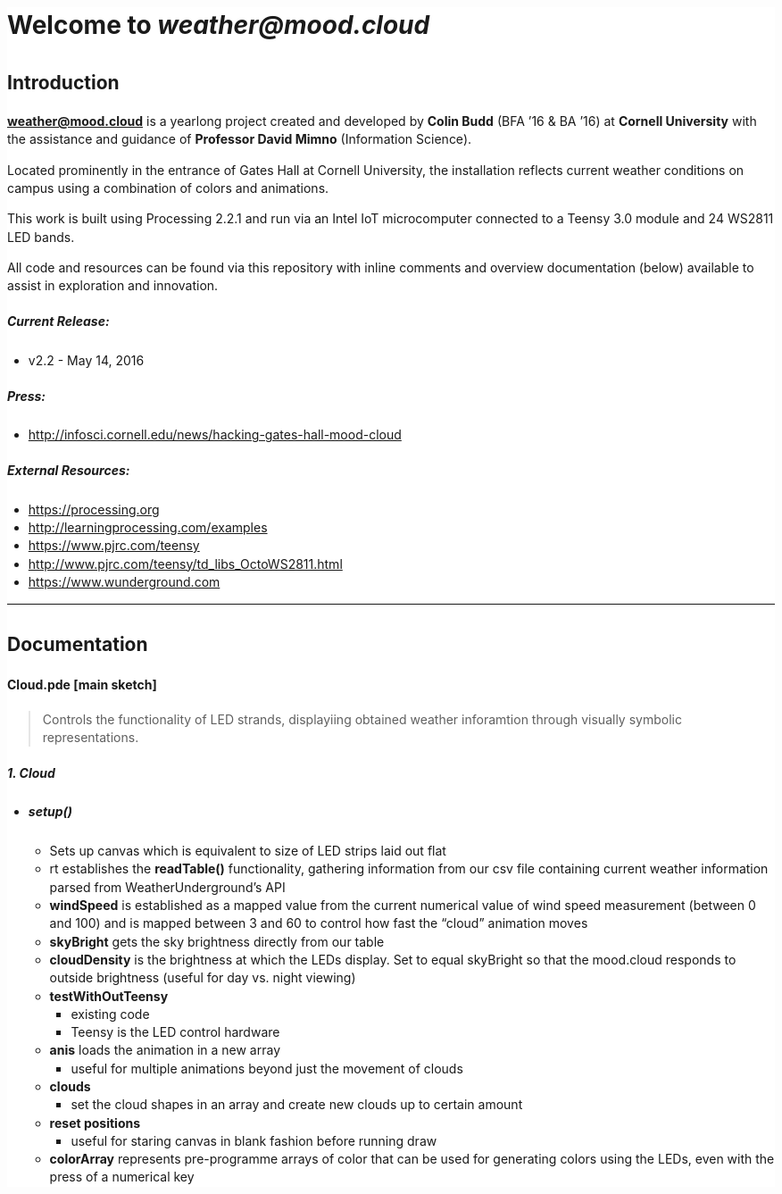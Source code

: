 
# Welcome to *weather&commat;mood.cloud*
## Introduction
**weather@mood.cloud** is a yearlong project created and developed by **Colin Budd** (BFA ’16 & BA ’16) at **Cornell University** with the assistance and guidance of **Professor David Mimno** (Information Science).

Located prominently in the entrance of Gates Hall at Cornell University, the installation reflects current weather conditions on campus using a combination of colors and animations.

This work is built using Processing 2.2.1 and run via an Intel IoT microcomputer connected to a Teensy 3.0 module and 24 WS2811 LED bands.

All code and resources can be found via this repository with inline comments and overview documentation (below) available to assist in exploration and innovation.

##### Current Release:

- v2.2 - May 14, 2016

##### Press:

- http://infosci.cornell.edu/news/hacking-gates-hall-mood-cloud

##### External Resources:

- https://processing.org
- http://learningprocessing.com/examples
- https://www.pjrc.com/teensy
- http://www.pjrc.com/teensy/td_libs_OctoWS2811.html
- https://www.wunderground.com

----------
## Documentation

#### Cloud.pde [main sketch]
 
> Controls the functionality of LED strands, displayiing obtained weather inforamtion through visually symbolic representations.

##### 1. Cloud

- ##### setup()
    - Sets up canvas which is equivalent to size of LED strips laid out flat
    - rt establishes the **readTable()** functionality, gathering information from our csv file containing current weather information parsed from WeatherUnderground’s API
    - **windSpeed** is established as a mapped value from the current numerical value of wind speed measurement (between 0 and 100) and is mapped between 3 and 60 to control how fast the “cloud” animation moves
    - **skyBright** gets the sky brightness directly from our table
    - **cloudDensity** is the brightness at which the LEDs display. Set to equal skyBright so that the mood.cloud responds to outside brightness (useful for day vs. night viewing)
    - **testWithOutTeensy**
        - existing code 
        - Teensy is the LED control hardware
    - **anis** loads the animation in a new array
        - useful for multiple animations beyond just the movement of clouds
    - **clouds**
        - set the cloud shapes in an array and create new clouds up to certain amount
    - **reset positions**
        - useful for staring canvas in blank fashion before running draw
    - **colorArray** represents pre-programme arrays of color that can be used for generating colors using the LEDs, even with the press of a numerical key
    